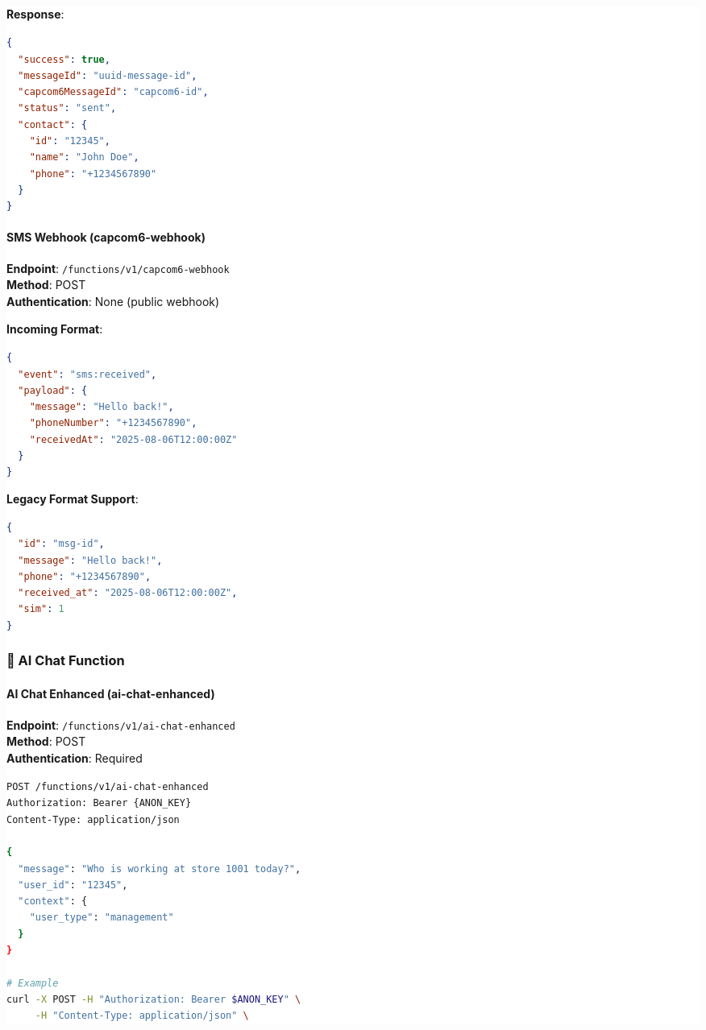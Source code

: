 **Response**:
```json
{
  "success": true,
  "messageId": "uuid-message-id",
  "capcom6MessageId": "capcom6-id",
  "status": "sent",
  "contact": {
    "id": "12345",
    "name": "John Doe",
    "phone": "+1234567890"
  }
}
```

#### SMS Webhook (capcom6-webhook)
**Endpoint**: `/functions/v1/capcom6-webhook`  
**Method**: POST  
**Authentication**: None (public webhook)

**Incoming Format**:
```json
{
  "event": "sms:received",
  "payload": {
    "message": "Hello back!",
    "phoneNumber": "+1234567890",
    "receivedAt": "2025-08-06T12:00:00Z"
  }
}
```

**Legacy Format Support**:
```json
{
  "id": "msg-id",
  "message": "Hello back!",
  "phone": "+1234567890",
  "received_at": "2025-08-06T12:00:00Z",
  "sim": 1
}
```

### 🤖 AI Chat Function

#### AI Chat Enhanced (ai-chat-enhanced)
**Endpoint**: `/functions/v1/ai-chat-enhanced`  
**Method**: POST  
**Authentication**: Required

```bash
POST /functions/v1/ai-chat-enhanced
Authorization: Bearer {ANON_KEY}
Content-Type: application/json

{
  "message": "Who is working at store 1001 today?",
  "user_id": "12345",
  "context": {
    "user_type": "management"
  }
}

# Example
curl -X POST -H "Authorization: Bearer $ANON_KEY" \
     -H "Content-Type: application/json" \
```